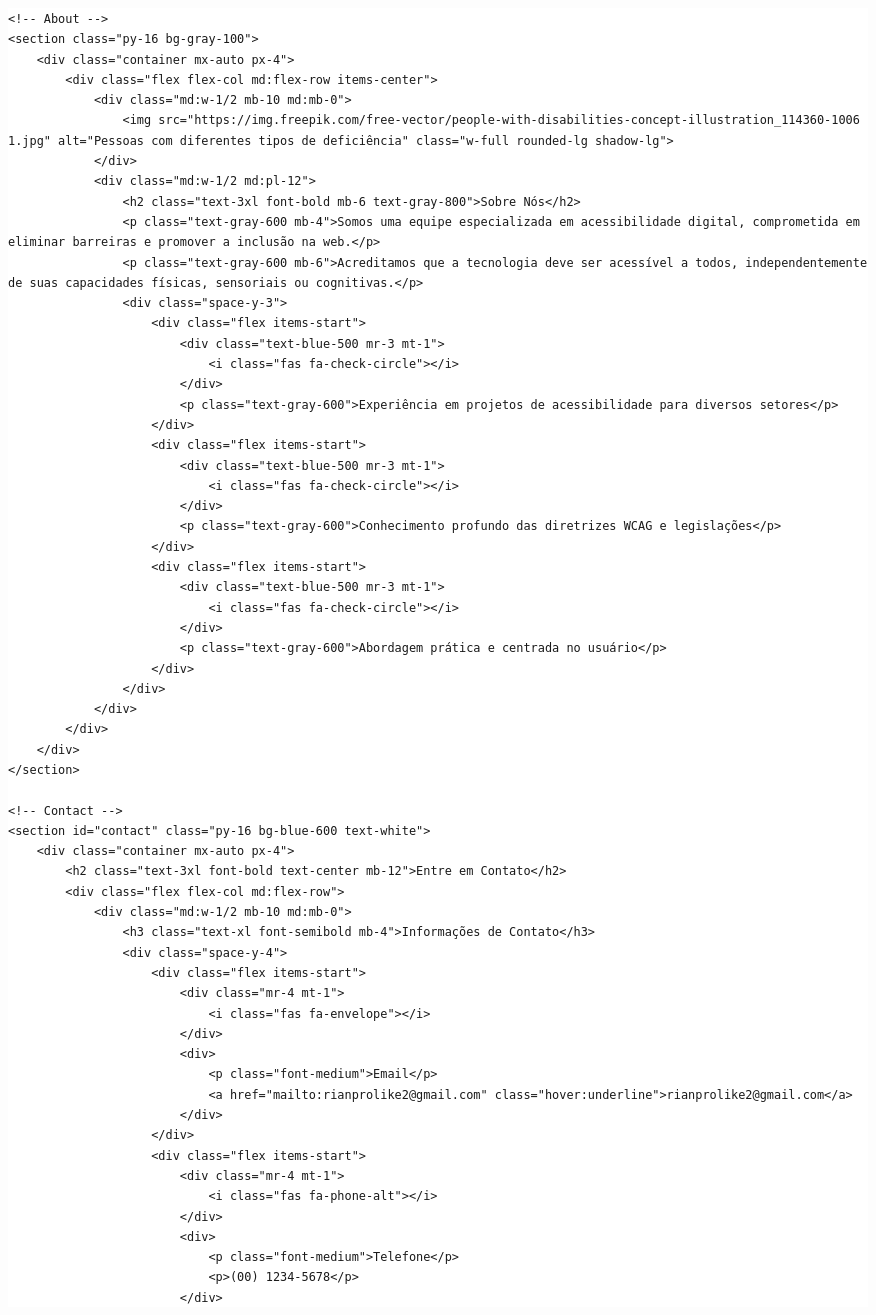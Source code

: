     <!-- About -->
    <section class="py-16 bg-gray-100">
        <div class="container mx-auto px-4">
            <div class="flex flex-col md:flex-row items-center">
                <div class="md:w-1/2 mb-10 md:mb-0">
                    <img src="https://img.freepik.com/free-vector/people-with-disabilities-concept-illustration_114360-10061.jpg" alt="Pessoas com diferentes tipos de deficiência" class="w-full rounded-lg shadow-lg">
                </div>
                <div class="md:w-1/2 md:pl-12">
                    <h2 class="text-3xl font-bold mb-6 text-gray-800">Sobre Nós</h2>
                    <p class="text-gray-600 mb-4">Somos uma equipe especializada em acessibilidade digital, comprometida em eliminar barreiras e promover a inclusão na web.</p>
                    <p class="text-gray-600 mb-6">Acreditamos que a tecnologia deve ser acessível a todos, independentemente de suas capacidades físicas, sensoriais ou cognitivas.</p>
                    <div class="space-y-3">
                        <div class="flex items-start">
                            <div class="text-blue-500 mr-3 mt-1">
                                <i class="fas fa-check-circle"></i>
                            </div>
                            <p class="text-gray-600">Experiência em projetos de acessibilidade para diversos setores</p>
                        </div>
                        <div class="flex items-start">
                            <div class="text-blue-500 mr-3 mt-1">
                                <i class="fas fa-check-circle"></i>
                            </div>
                            <p class="text-gray-600">Conhecimento profundo das diretrizes WCAG e legislações</p>
                        </div>
                        <div class="flex items-start">
                            <div class="text-blue-500 mr-3 mt-1">
                                <i class="fas fa-check-circle"></i>
                            </div>
                            <p class="text-gray-600">Abordagem prática e centrada no usuário</p>
                        </div>
                    </div>
                </div>
            </div>
        </div>
    </section>

    <!-- Contact -->
    <section id="contact" class="py-16 bg-blue-600 text-white">
        <div class="container mx-auto px-4">
            <h2 class="text-3xl font-bold text-center mb-12">Entre em Contato</h2>
            <div class="flex flex-col md:flex-row">
                <div class="md:w-1/2 mb-10 md:mb-0">
                    <h3 class="text-xl font-semibold mb-4">Informações de Contato</h3>
                    <div class="space-y-4">
                        <div class="flex items-start">
                            <div class="mr-4 mt-1">
                                <i class="fas fa-envelope"></i>
                            </div>
                            <div>
                                <p class="font-medium">Email</p>
                                <a href="mailto:rianprolike2@gmail.com" class="hover:underline">rianprolike2@gmail.com</a>
                            </div>
                        </div>
                        <div class="flex items-start">
                            <div class="mr-4 mt-1">
                                <i class="fas fa-phone-alt"></i>
                            </div>
                            <div>
                                <p class="font-medium">Telefone</p>
                                <p>(00) 1234-5678</p>
                            </div>